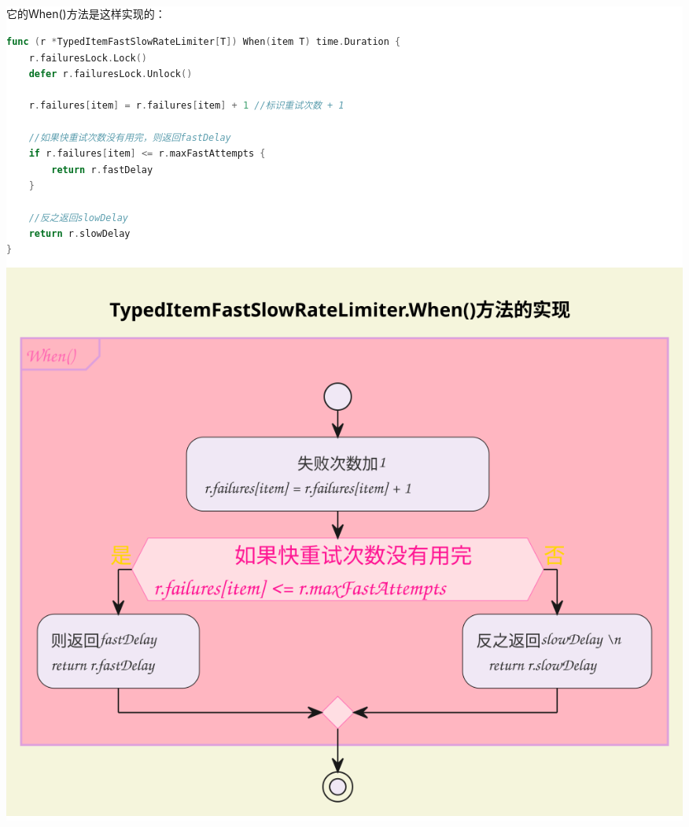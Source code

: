 它的When()方法是这样实现的：

```go
func (r *TypedItemFastSlowRateLimiter[T]) When(item T) time.Duration {
    r.failuresLock.Lock()
    defer r.failuresLock.Unlock()

    r.failures[item] = r.failures[item] + 1 //标识重试次数 + 1

    //如果快重试次数没有用完，则返回fastDelay
    if r.failures[item] <= r.maxFastAttempts {
        return r.fastDelay
    }

    //反之返回slowDelay
    return r.slowDelay
}
```

<img src="../images/ch05/01/3限速队列RateLimitingQueue/TypedItemFastSlowRateLimiter.When-TypedItemFastSlowRateLimiter_When__.svg" title="" alt="" data-align="center">
